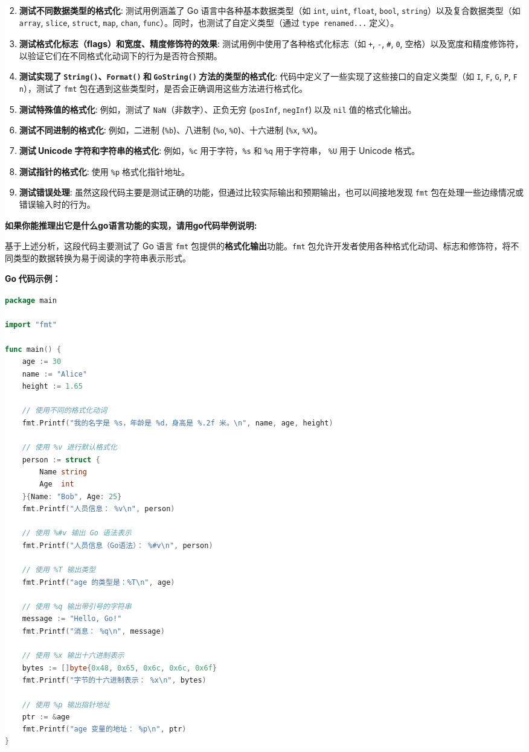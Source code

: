 2. **测试不同数据类型的格式化**: 测试用例涵盖了 Go 语言中各种基本数据类型（如 `int`, `uint`, `float`, `bool`, `string`）以及复合数据类型（如 `array`, `slice`, `struct`, `map`, `chan`, `func`）。同时，也测试了自定义类型（通过 `type renamed...` 定义）。

3. **测试格式化标志（flags）和宽度、精度修饰符的效果**: 测试用例中使用了各种格式化标志（如 `+`, `-`, `#`, `0`, 空格）以及宽度和精度修饰符，以验证它们在不同格式化动词下的行为是否符合预期。

4. **测试实现了 `String()`、`Format()` 和 `GoString()` 方法的类型的格式化**: 代码中定义了一些实现了这些接口的自定义类型（如 `I`, `F`, `G`, `P`, `Fn`），测试了 `fmt` 包在遇到这些类型时，是否会正确调用这些方法进行格式化。

5. **测试特殊值的格式化**:  例如，测试了 `NaN`（非数字）、正负无穷 (`posInf`, `negInf`) 以及 `nil` 值的格式化输出。

6. **测试不同进制的格式化**:  例如，二进制 (`%b`)、八进制 (`%o`, `%O`)、十六进制 (`%x`, `%X`)。

7. **测试 Unicode 字符和字符串的格式化**: 例如，`%c` 用于字符，`%s` 和 `%q` 用于字符串， `%U` 用于 Unicode 格式。

8. **测试指针的格式化**: 使用 `%p` 格式化指针地址。

9. **测试错误处理**: 虽然这段代码主要是测试正确的功能，但通过比较实际输出和预期输出，也可以间接地发现 `fmt` 包在处理一些边缘情况或错误输入时的行为。

**如果你能推理出它是什么go语言功能的实现，请用go代码举例说明:**

基于上述分析，这段代码主要测试了 Go 语言 `fmt` 包提供的**格式化输出**功能。`fmt` 包允许开发者使用各种格式化动词、标志和修饰符，将不同类型的数据转换为易于阅读的字符串表示形式。

**Go 代码示例：**

```go
package main

import "fmt"

func main() {
	age := 30
	name := "Alice"
	height := 1.65

	// 使用不同的格式化动词
	fmt.Printf("我的名字是 %s，年龄是 %d，身高是 %.2f 米。\n", name, age, height)

	// 使用 %v 进行默认格式化
	person := struct {
		Name string
		Age  int
	}{Name: "Bob", Age: 25}
	fmt.Printf("人员信息： %v\n", person)

	// 使用 %#v 输出 Go 语法表示
	fmt.Printf("人员信息（Go语法）： %#v\n", person)

	// 使用 %T 输出类型
	fmt.Printf("age 的类型是：%T\n", age)

	// 使用 %q 输出带引号的字符串
	message := "Hello, Go!"
	fmt.Printf("消息： %q\n", message)

	// 使用 %x 输出十六进制表示
	bytes := []byte{0x48, 0x65, 0x6c, 0x6c, 0x6f}
	fmt.Printf("字节的十六进制表示： %x\n", bytes)

	// 使用 %p 输出指针地址
	ptr := &age
	fmt.Printf("age 变量的地址： %p\n", ptr)
}
```

